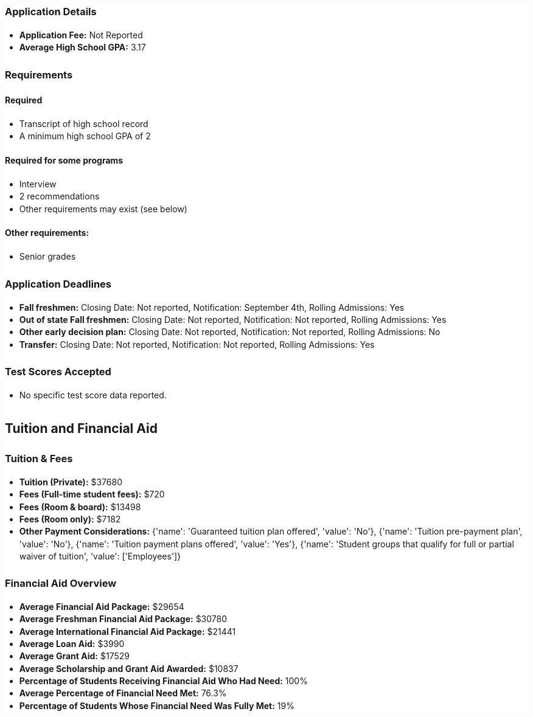 ### Application Details

- **Application Fee:** Not Reported
- **Average High School GPA:** 3.17

### Requirements

#### Required

- Transcript of high school record
- A minimum high school GPA of 2

#### Required for some programs

- Interview
- 2 recommendations
- Other requirements may exist (see below)

#### Other requirements:

- Senior grades

### Application Deadlines

- **Fall freshmen:** Closing Date: Not reported, Notification: September 4th, Rolling Admissions: Yes
- **Out of state Fall freshmen:** Closing Date: Not reported, Notification: Not reported, Rolling Admissions: Yes
- **Other early decision plan:** Closing Date: Not reported, Notification: Not reported, Rolling Admissions: No
- **Transfer:** Closing Date: Not reported, Notification: Not reported, Rolling Admissions: Yes

### Test Scores Accepted

- No specific test score data reported.

## Tuition and Financial Aid

### Tuition & Fees

- **Tuition (Private):** $37680
- **Fees (Full-time student fees):** $720
- **Fees (Room & board):** $13498
- **Fees (Room only):** $7182
- **Other Payment Considerations:** {'name': 'Guaranteed tuition plan offered', 'value': 'No'}, {'name': 'Tuition pre-payment plan', 'value': 'No'}, {'name': 'Tuition payment plans offered', 'value': 'Yes'}, {'name': 'Student groups that qualify for full or partial waiver of tuition', 'value': ['Employees']}

### Financial Aid Overview

- **Average Financial Aid Package:** $29654
- **Average Freshman Financial Aid Package:** $30780
- **Average International Financial Aid Package:** $21441
- **Average Loan Aid:** $3990
- **Average Grant Aid:** $17529
- **Average Scholarship and Grant Aid Awarded:** $10837
- **Percentage of Students Receiving Financial Aid Who Had Need:** 100%
- **Average Percentage of Financial Need Met:** 76.3%
- **Percentage of Students Whose Financial Need Was Fully Met:** 19%
